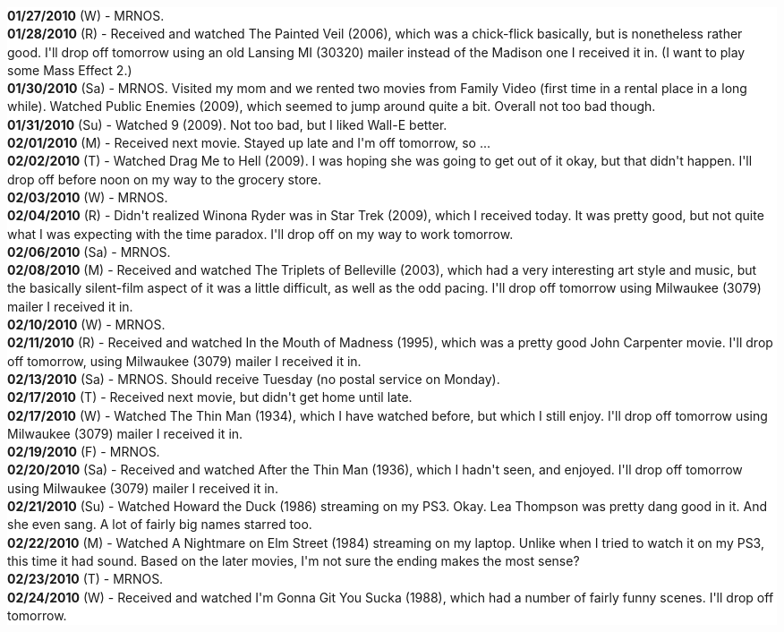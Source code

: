 <p><strong>01/27/2010</strong> (W) - MRNOS.<br /><strong>01/28/2010</strong> (R) - Received and watched The Painted Veil (2006), which was&nbsp;a chick-flick basically, but is nonetheless rather good. I'll drop off tomorrow using an old Lansing MI (30320) mailer instead of the Madison one I received it in. (I want to play some Mass Effect 2.)<br /><strong>01/30/2010</strong> (Sa) - MRNOS. Visited my mom and we rented two movies from Family Video (first time in a rental place in a long while). Watched Public Enemies (2009), which seemed to jump around quite a bit. Overall not too bad though.<br /><strong>01/31/2010</strong> (Su) - Watched 9 (2009). Not too bad, but I liked Wall-E better.<br /><strong>02/01/2010</strong> (M) - Received next movie. Stayed up late and I'm off tomorrow, so ...<br /><strong>02/02/2010</strong> (T) - Watched Drag Me to Hell (2009). I was hoping she was going to get out of it okay, but that didn't happen. I'll drop off&nbsp;before noon&nbsp;on my way to the grocery store.<br /><strong>02/03/2010</strong> (W) - MRNOS.<br /><strong>02/04/2010</strong> (R) - Didn't realized Winona Ryder was in Star Trek (2009), which I received today. It was pretty good, but not quite what I was expecting with the time paradox. I'll drop off on my way to work tomorrow.<br /><strong>02/06/2010</strong> (Sa) - MRNOS.<br /><strong>02/08/2010</strong> (M) - Received and watched The Triplets of Belleville (2003), which had a very interesting art style and music, but the basically silent-film aspect of it was a little difficult, as well as the odd pacing. I'll drop off tomorrow using Milwaukee (3079) mailer I received it in.<br /><strong>02/10/2010</strong> (W) - MRNOS.<br /><strong>02/11/2010</strong> (R) - Received and watched In the Mouth of Madness (1995), which was a pretty good John Carpenter movie. I'll drop off tomorrow, using Milwaukee (3079) mailer I received it in.<br /><strong>02/13/2010</strong> (Sa) - MRNOS. Should receive Tuesday (no postal service on Monday).<br /><strong>02/17/2010</strong> (T) - Received next movie, but didn't get home until late.<br /><strong>02/17/2010</strong> (W) - Watched The Thin Man (1934), which I have watched before, but which I still enjoy. I'll drop off tomorrow using Milwaukee (3079) mailer I received it in.<br /><strong>02/19/2010</strong> (F) - MRNOS.<br /><strong>02/20/2010</strong> (Sa)&nbsp;- Received and watched After the Thin Man (1936), which I hadn't seen, and enjoyed. I'll drop off tomorrow using Milwaukee (3079) mailer I received it in.<br /><strong>02/21/2010</strong> (Su) - Watched Howard the Duck (1986) streaming on my PS3. Okay. Lea Thompson was pretty dang good in it. And she even sang. A lot of fairly big names starred&nbsp;too.<br /><strong>02/22/2010</strong> (M) - Watched A Nightmare on Elm Street (1984) streaming on my laptop. Unlike when I tried to watch it on my PS3, this time it had sound. Based on the later movies, I'm not sure the ending makes the most sense?<br /><strong>02/23/2010</strong> (T) - MRNOS.<br /><strong>02/24/2010</strong> (W) - Received and watched I'm Gonna Git You Sucka (1988), which had a number of fairly funny scenes. I'll drop off tomorrow.</p>